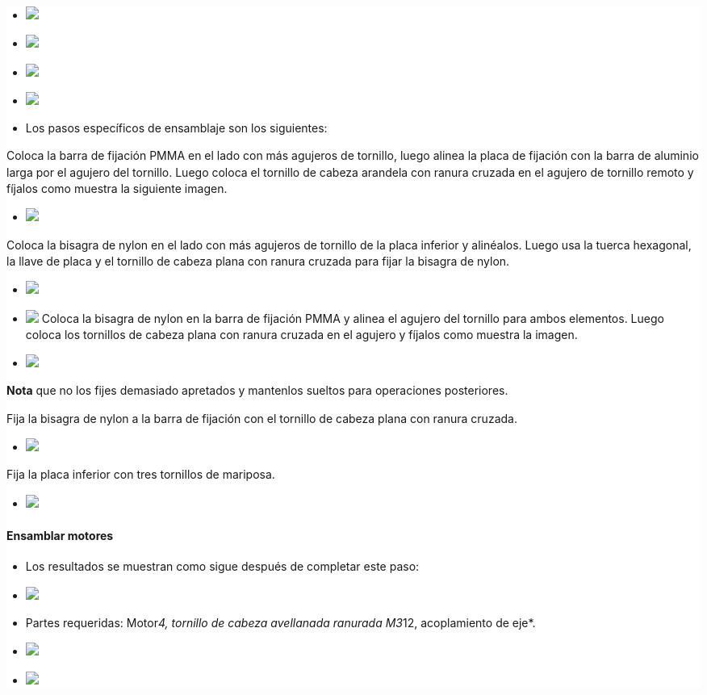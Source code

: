 - ![](https://files.seeedstudio.com/wiki/Edison_4WD_Auto_Robotic_Platform_2.0/img/4WD_Edison_12.jpg)
- ![](https://files.seeedstudio.com/wiki/Edison_4WD_Auto_Robotic_Platform_2.0/img/4WD_Edison_13.jpg)
- ![](https://files.seeedstudio.com/wiki/Edison_4WD_Auto_Robotic_Platform_2.0/img/4WD_Edison_14.jpg)
- ![](https://files.seeedstudio.com/wiki/Edison_4WD_Auto_Robotic_Platform_2.0/img/4WD_Edison_15.jpg)

- Los pasos específicos de ensamblaje son los siguientes:

Coloca la barra de fijación PMMA en el lado con más agujeros de tornillo, luego alinea la placa de fijación con la barra de aluminio larga por el agujero del tornillo. Luego coloca el tornillo de cabeza arandela con ranura cruzada en el agujero de tornillo remoto y fíjalos como muestra la siguiente imagen.

- ![](https://files.seeedstudio.com/wiki/Edison_4WD_Auto_Robotic_Platform_2.0/img/4WD_Edison_16.jpg)

Coloca la bisagra de nylon en el lado con más agujeros de tornillo de la placa inferior y alinéalos. Luego usa la tuerca hexagonal, la llave de placa y el tornillo de cabeza plana con ranura cruzada para fijar la bisagra de nylon.

- ![](https://files.seeedstudio.com/wiki/Edison_4WD_Auto_Robotic_Platform_2.0/img/4WD_Edison_17.jpg)
- ![](https://files.seeedstudio.com/wiki/Edison_4WD_Auto_Robotic_Platform_2.0/img/4WD_Edison_18.jpg)
Coloca la bisagra de nylon en la barra de fijación PMMA y alinea el agujero del tornillo para ambos elementos. Luego coloca los tornillos de cabeza plana con ranura cruzada en el agujero y fíjalos como muestra la imagen.

- ![](https://files.seeedstudio.com/wiki/Edison_4WD_Auto_Robotic_Platform_2.0/img/4WD_Edison_19.jpg)

**Nota** que no los fijes demasiado apretados y mantenlos sueltos para operaciones posteriores.

Fija la bisagra de nylon a la barra de fijación con el tornillo de cabeza plana con ranura cruzada.

- ![](https://files.seeedstudio.com/wiki/Edison_4WD_Auto_Robotic_Platform_2.0/img/4WD_Edison_20.jpg)

Fija la placa inferior con tres tornillos de mariposa.

- ![](https://files.seeedstudio.com/wiki/Edison_4WD_Auto_Robotic_Platform_2.0/img/4WD_Edison_21.jpg)

#### Ensamblar motores

- Los resultados se muestran como sigue después de completar este paso:

- ![](https://files.seeedstudio.com/wiki/Edison_4WD_Auto_Robotic_Platform_2.0/img/4WD_Edison_22.jpg)

- Partes requeridas: Motor*4, tornillo de cabeza avellanada ranurada M3*12, acoplamiento de eje*.

- ![](https://files.seeedstudio.com/wiki/Edison_4WD_Auto_Robotic_Platform_2.0/img/4WD_Edison_23.jpg)
- ![](https://files.seeedstudio.com/wiki/Edison_4WD_Auto_Robotic_Platform_2.0/img/4WD_Edison_24.jpg)
